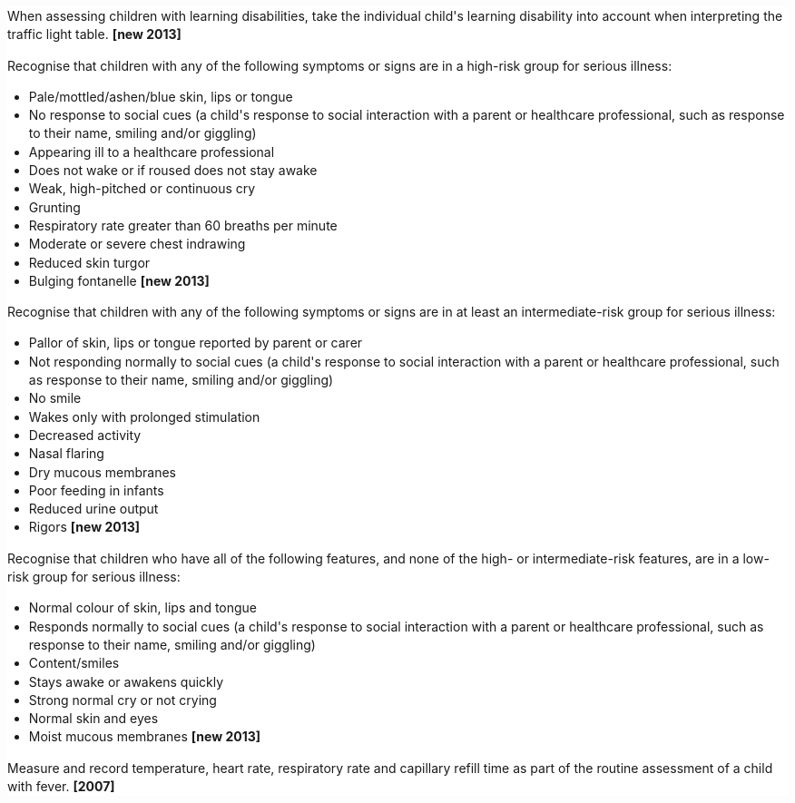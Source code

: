 
When assessing children with learning disabilities, take the individual child's learning disability into account when interpreting the traffic light table. **[new 2013]**


Recognise that children with any of the following symptoms or signs are in a high-risk group for serious illness: 


  * Pale/mottled/ashen/blue skin, lips or tongue 
  * No response to social cues (a child's response to social interaction with a parent or healthcare professional, such as response to their name, smiling and/or giggling) 
  * Appearing ill to a healthcare professional 
  * Does not wake or if roused does not stay awake 
  * Weak, high-pitched or continuous cry 
  * Grunting 
  * Respiratory rate greater than 60 breaths per minute 
  * Moderate or severe chest indrawing 
  * Reduced skin turgor 
  * Bulging fontanelle **[new 2013]**




Recognise that children with any of the following symptoms or signs are in at least an intermediate-risk group for serious illness: 


  * Pallor of skin, lips or tongue reported by parent or carer 
  * Not responding normally to social cues (a child's response to social interaction with a parent or healthcare professional, such as response to their name, smiling and/or giggling) 
  * No smile 
  * Wakes only with prolonged stimulation 
  * Decreased activity 
  * Nasal flaring 
  * Dry mucous membranes 
  * Poor feeding in infants 
  * Reduced urine output 
  * Rigors **[new 2013]**




Recognise that children who have all of the following features, and none of the high- or intermediate-risk features, are in a low-risk group for serious illness: 


  * Normal colour of skin, lips and tongue 
  * Responds normally to social cues (a child's response to social interaction with a parent or healthcare professional, such as response to their name, smiling and/or giggling) 
  * Content/smiles 
  * Stays awake or awakens quickly 
  * Strong normal cry or not crying 
  * Normal skin and eyes 
  * Moist mucous membranes **[new 2013]**




Measure and record temperature, heart rate, respiratory rate and capillary refill time as part of the routine assessment of a child with fever. **[2007]**
